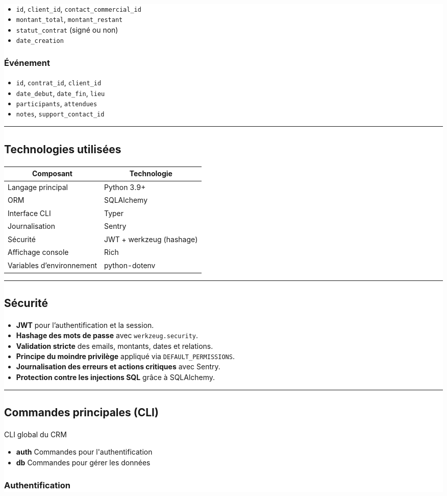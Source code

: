 - `id`, `client_id`, `contact_commercial_id`
- `montant_total`, `montant_restant`
- `statut_contrat` (signé ou non)
- `date_creation`

### **Événement**

- `id`, `contrat_id`, `client_id`
- `date_debut`, `date_fin`, `lieu`
- `participants`, `attendues`
- `notes`, `support_contact_id`

---

## Technologies utilisées

| Composant                 | Technologie              |
| ------------------------- | ------------------------ |
| Langage principal         | Python 3.9+              |
| ORM                       | SQLAlchemy               |
| Interface CLI             | Typer                    |
| Journalisation            | Sentry                   |
| Sécurité                  | JWT + werkzeug (hashage) |
| Affichage console         | Rich                     |
| Variables d’environnement | python-dotenv            |

---

## Sécurité

- **JWT** pour l’authentification et la session.
- **Hashage des mots de passe** avec `werkzeug.security`.
- **Validation stricte** des emails, montants, dates et relations.
- **Principe du moindre privilège** appliqué via `DEFAULT_PERMISSIONS`.
- **Journalisation des erreurs et actions critiques** avec Sentry.
- **Protection contre les injections SQL** grâce à SQLAlchemy.

---

## Commandes principales (CLI)

CLI global du CRM

- **auth** Commandes pour l'authentification
- **db** Commandes pour gérer les données

### Authentification
